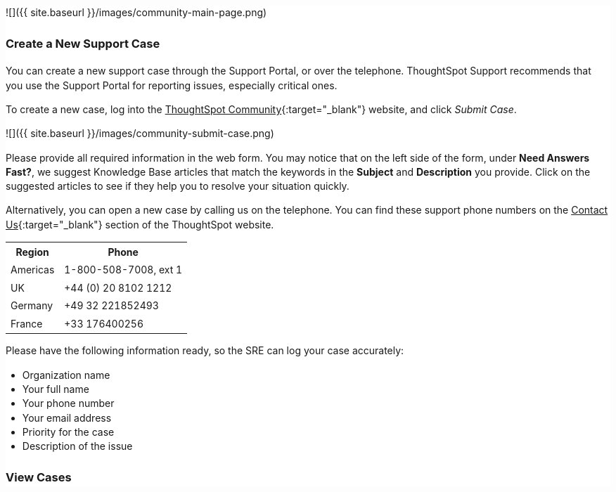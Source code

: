 ![]({{ site.baseurl }}/images/community-main-page.png)

### Create a New Support Case

You can create a new support case through the Support Portal, or over the telephone. ThoughtSpot Support recommends that you use the Support Portal for reporting issues, especially critical ones.

To create a new case, log into the [ThoughtSpot Community](https://community.thoughtspot.com/s/login/){:target="_blank"} website, and click *Submit Case*.

![]({{ site.baseurl }}/images/community-submit-case.png)

Please provide all required information in the web form. You may notice that on the left side of the form, under **Need Answers Fast?**, we suggest Knowledge Base articles that match the keywords in the **Subject** and **Description** you provide. Click on the suggested articles to see if they help you to resolve your situation quickly.

Alternatively, you can open a new case by calling us on the telephone. You can find these support phone numbers on the [Contact Us](https://www.thoughtspot.com/contact-us){:target="_blank"} section of the ThoughtSpot website.

<table style="width:35%">
 <tr>
  <th>Region</th>
  <th>Phone</th>
 </tr>
 <tr>
  <td>Americas</td>
  <td>1-800-508-7008, ext 1</td>
 </tr>
 <tr>
  <td>UK</td>
  <td>+44 (0) 20 8102 1212</td>
 </tr>
 <tr>
  <td>Germany</td>
  <td>+49 32 221852493</td>
 </tr>
 <tr>
  <td>France</td>
  <td>+33 176400256</td>
 </tr>
</table>

Please have the following information ready, so the SRE can log your case accurately:

-   Organization name
-   Your full name
-   Your phone number
-   Your email address
-   Priority for the case
-   Description of the issue

### View Cases
